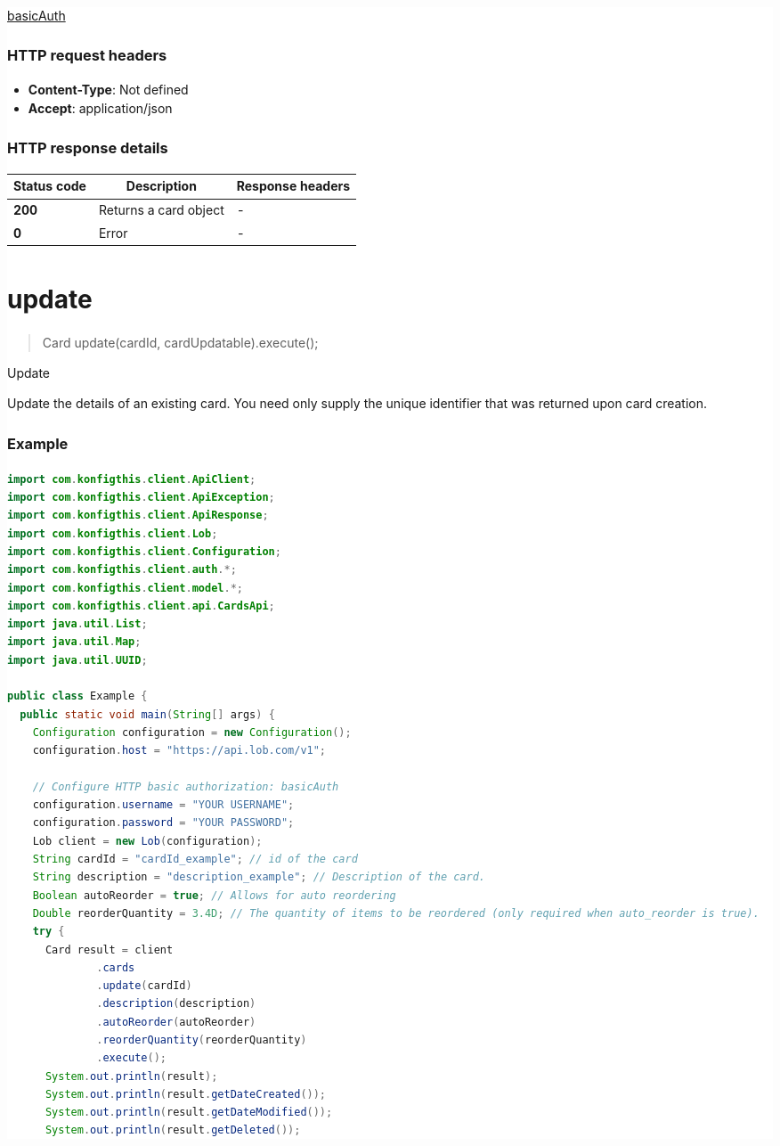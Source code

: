 [basicAuth](../README.md#basicAuth)

### HTTP request headers

 - **Content-Type**: Not defined
 - **Accept**: application/json

### HTTP response details
| Status code | Description | Response headers |
|-------------|-------------|------------------|
| **200** | Returns a card object |  -  |
| **0** | Error |  -  |

<a name="update"></a>
# **update**
> Card update(cardId, cardUpdatable).execute();

Update

Update the details of an existing card. You need only supply the unique identifier that was returned upon card creation.

### Example
```java
import com.konfigthis.client.ApiClient;
import com.konfigthis.client.ApiException;
import com.konfigthis.client.ApiResponse;
import com.konfigthis.client.Lob;
import com.konfigthis.client.Configuration;
import com.konfigthis.client.auth.*;
import com.konfigthis.client.model.*;
import com.konfigthis.client.api.CardsApi;
import java.util.List;
import java.util.Map;
import java.util.UUID;

public class Example {
  public static void main(String[] args) {
    Configuration configuration = new Configuration();
    configuration.host = "https://api.lob.com/v1";
    
    // Configure HTTP basic authorization: basicAuth
    configuration.username = "YOUR USERNAME";
    configuration.password = "YOUR PASSWORD";
    Lob client = new Lob(configuration);
    String cardId = "cardId_example"; // id of the card
    String description = "description_example"; // Description of the card.
    Boolean autoReorder = true; // Allows for auto reordering
    Double reorderQuantity = 3.4D; // The quantity of items to be reordered (only required when auto_reorder is true).
    try {
      Card result = client
              .cards
              .update(cardId)
              .description(description)
              .autoReorder(autoReorder)
              .reorderQuantity(reorderQuantity)
              .execute();
      System.out.println(result);
      System.out.println(result.getDateCreated());
      System.out.println(result.getDateModified());
      System.out.println(result.getDeleted());
```